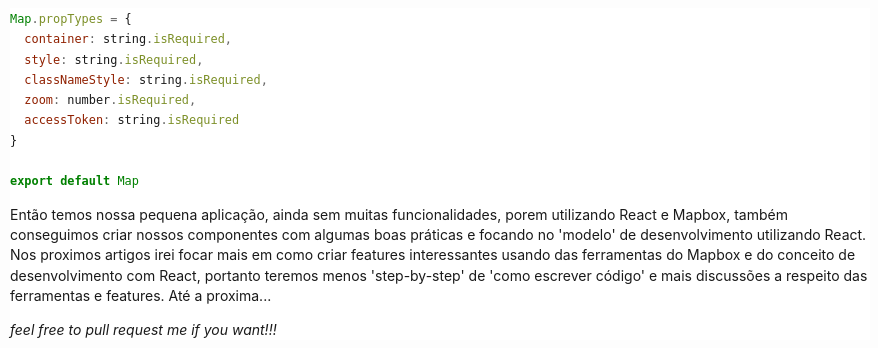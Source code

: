 ```js
Map.propTypes = {
  container: string.isRequired,
  style: string.isRequired,
  classNameStyle: string.isRequired,
  zoom: number.isRequired,
  accessToken: string.isRequired
}

export default Map
```

Então temos nossa pequena aplicação, ainda sem muitas funcionalidades, porem utilizando React e Mapbox, também conseguimos criar nossos componentes com algumas boas práticas e focando no 'modelo' de desenvolvimento utilizando React. Nos proximos artigos irei focar mais em como criar features interessantes usando das ferramentas do Mapbox e do conceito de desenvolvimento com React, portanto teremos menos 'step-by-step' de 'como escrever código' e mais discussões a respeito das ferramentas e features. Até a proxima...

_feel free to pull request me if you want!!!_

